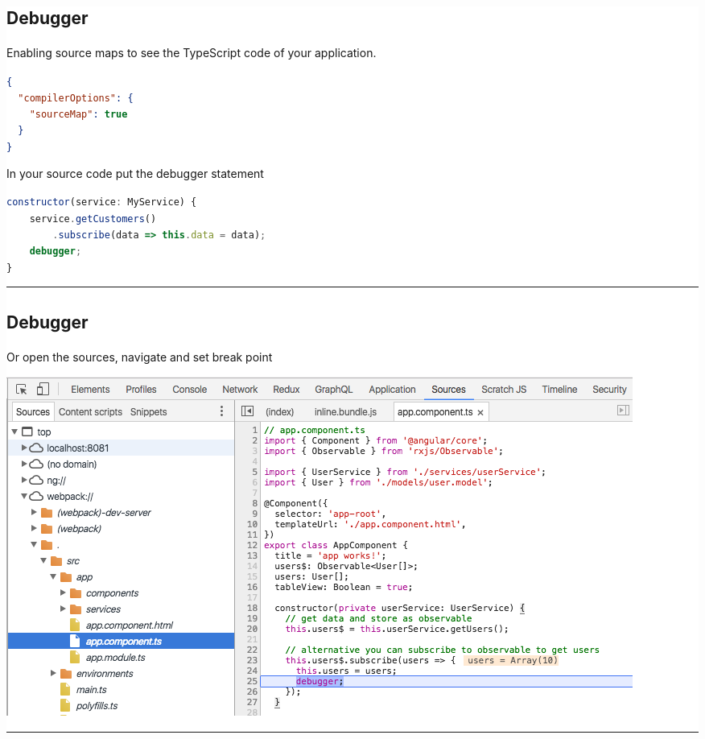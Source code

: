 ## Debugger

Enabling source maps to see the TypeScript code of your application.

```json
{
  "compilerOptions": {
    "sourceMap": true
  }
}
```

In your source code put the debugger statement

```js
constructor(service: MyService) {
    service.getCustomers()
        .subscribe(data => this.data = data);
    debugger;
}
```


***

## Debugger

Or open the sources, navigate and set break point

![debugger](./images/debugger.png)


***
